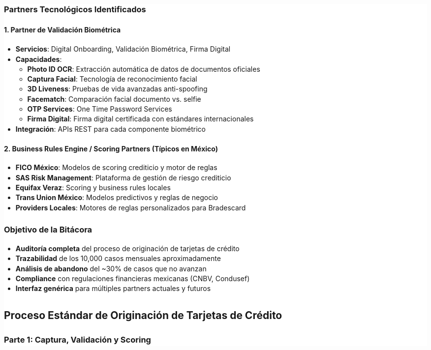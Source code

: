 ### Partners Tecnológicos Identificados

#### **1. Partner de Validación Biométrica**
- **Servicios**: Digital Onboarding, Validación Biométrica, Firma Digital
- **Capacidades**:
  - **Photo ID OCR**: Extracción automática de datos de documentos oficiales
  - **Captura Facial**: Tecnología de reconocimiento facial
  - **3D Liveness**: Pruebas de vida avanzadas anti-spoofing
  - **Facematch**: Comparación facial documento vs. selfie
  - **OTP Services**: One Time Password Services
  - **Firma Digital**: Firma digital certificada con estándares internacionales
- **Integración**: APIs REST para cada componente biométrico

#### **2. Business Rules Engine / Scoring Partners (Típicos en México)**
- **FICO México**: Modelos de scoring crediticio y motor de reglas
- **SAS Risk Management**: Plataforma de gestión de riesgo crediticio
- **Equifax Veraz**: Scoring y business rules locales
- **Trans Union México**: Modelos predictivos y reglas de negocio
- **Providers Locales**: Motores de reglas personalizados para Bradescard

### Objetivo de la Bitácora
- **Auditoría completa** del proceso de originación de tarjetas de crédito
- **Trazabilidad** de los 10,000 casos mensuales aproximadamente  
- **Análisis de abandono** del ~30% de casos que no avanzan
- **Compliance** con regulaciones financieras mexicanas (CNBV, Condusef)
- **Interfaz genérica** para múltiples partners actuales y futuros

## Proceso Estándar de Originación de Tarjetas de Crédito

### **Parte 1: Captura, Validación y Scoring**

